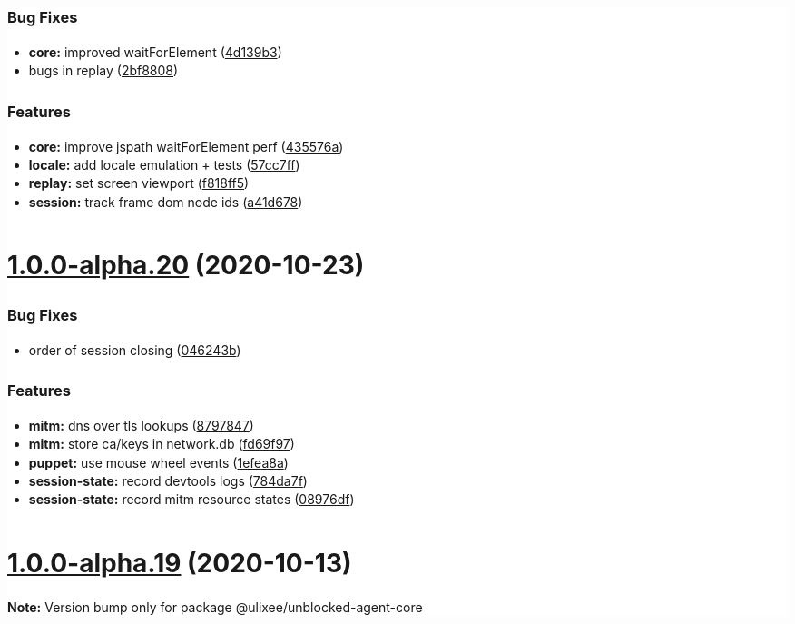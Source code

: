 
### Bug Fixes

* **core:** improved waitForElement ([4d139b3](https://github.com/ulixee/agent/commit/4d139b3aa920dc400691eb035f61936948e187b0))
* bugs in replay ([2bf8808](https://github.com/ulixee/agent/commit/2bf8808ae115ba9ea9f3cc64f3eba673fcb311aa))


### Features

* **core:** improve jspath waitForElement perf ([435576a](https://github.com/ulixee/agent/commit/435576a47a31dfedcfd3307c090e23b63998c716))
* **locale:** add locale emulation + tests ([57cc7ff](https://github.com/ulixee/agent/commit/57cc7ff8c342dc27a477b16cca066dffb9687e2f))
* **replay:** set screen viewport ([f818ff5](https://github.com/ulixee/agent/commit/f818ff5577d49d284a4116d328e78dc1d235824a))
* **session:** track frame dom node ids ([a41d678](https://github.com/ulixee/agent/commit/a41d6786d6fd10a386d9c2739713a26b6063b127))





# [1.0.0-alpha.20](https://github.com/ulixee/agent/compare/v1.0.0-alpha.19...v1.0.0-alpha.20) (2020-10-23)


### Bug Fixes

* order of session closing ([046243b](https://github.com/ulixee/agent/commit/046243b7b2f84f633674dbe23122eb1d58ca431c))


### Features

* **mitm:** dns over tls lookups ([8797847](https://github.com/ulixee/agent/commit/8797847fd5388ee6e4165c02390d45587799edbf))
* **mitm:** store ca/keys in network.db ([fd69f97](https://github.com/ulixee/agent/commit/fd69f97cee898720d5e5a5b30e0697b728c6e8d4))
* **puppet:** use mouse wheel events ([1efea8a](https://github.com/ulixee/agent/commit/1efea8abcf094d8c6644ecdedd5f0069b2fd909c))
* **session-state:** record devtools logs ([784da7f](https://github.com/ulixee/agent/commit/784da7f7728671485bce55b877fa350981c88ea2))
* **session-state:** record mitm resource states ([08976df](https://github.com/ulixee/agent/commit/08976dfa95f3b2629aedaca3002cc07b97e5bd2e))





# [1.0.0-alpha.19](https://github.com/ulixee/agent/compare/v1.0.0-alpha.18...v1.0.0-alpha.19) (2020-10-13)

**Note:** Version bump only for package @ulixee/unblocked-agent-core
